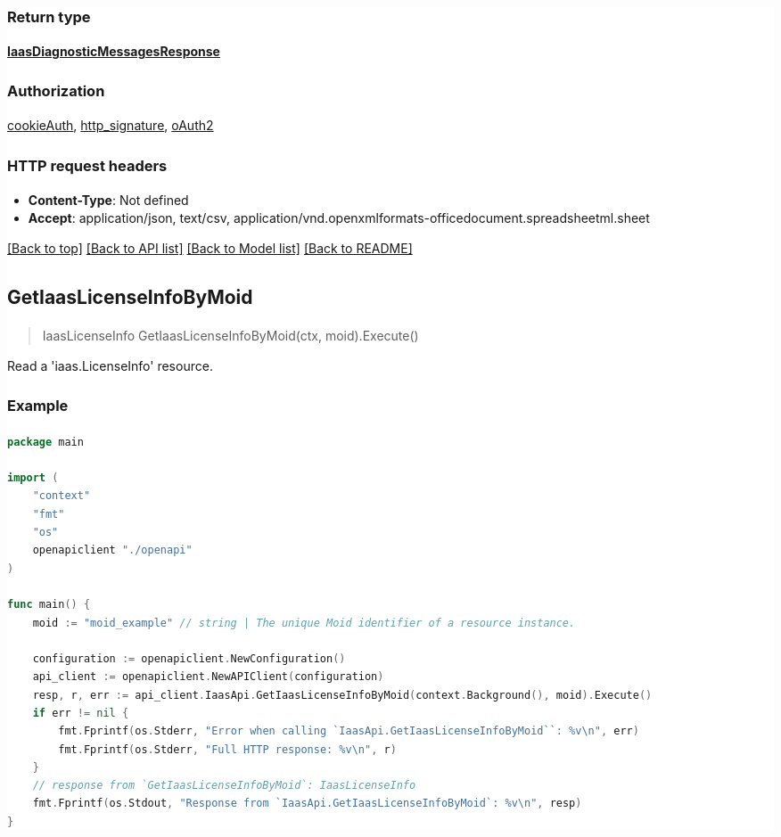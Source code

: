 ### Return type

[**IaasDiagnosticMessagesResponse**](iaas.DiagnosticMessages.Response.md)

### Authorization

[cookieAuth](../README.md#cookieAuth), [http_signature](../README.md#http_signature), [oAuth2](../README.md#oAuth2)

### HTTP request headers

- **Content-Type**: Not defined
- **Accept**: application/json, text/csv, application/vnd.openxmlformats-officedocument.spreadsheetml.sheet

[[Back to top]](#) [[Back to API list]](../README.md#documentation-for-api-endpoints)
[[Back to Model list]](../README.md#documentation-for-models)
[[Back to README]](../README.md)


## GetIaasLicenseInfoByMoid

> IaasLicenseInfo GetIaasLicenseInfoByMoid(ctx, moid).Execute()

Read a 'iaas.LicenseInfo' resource.

### Example

```go
package main

import (
    "context"
    "fmt"
    "os"
    openapiclient "./openapi"
)

func main() {
    moid := "moid_example" // string | The unique Moid identifier of a resource instance.

    configuration := openapiclient.NewConfiguration()
    api_client := openapiclient.NewAPIClient(configuration)
    resp, r, err := api_client.IaasApi.GetIaasLicenseInfoByMoid(context.Background(), moid).Execute()
    if err != nil {
        fmt.Fprintf(os.Stderr, "Error when calling `IaasApi.GetIaasLicenseInfoByMoid``: %v\n", err)
        fmt.Fprintf(os.Stderr, "Full HTTP response: %v\n", r)
    }
    // response from `GetIaasLicenseInfoByMoid`: IaasLicenseInfo
    fmt.Fprintf(os.Stdout, "Response from `IaasApi.GetIaasLicenseInfoByMoid`: %v\n", resp)
}
```
